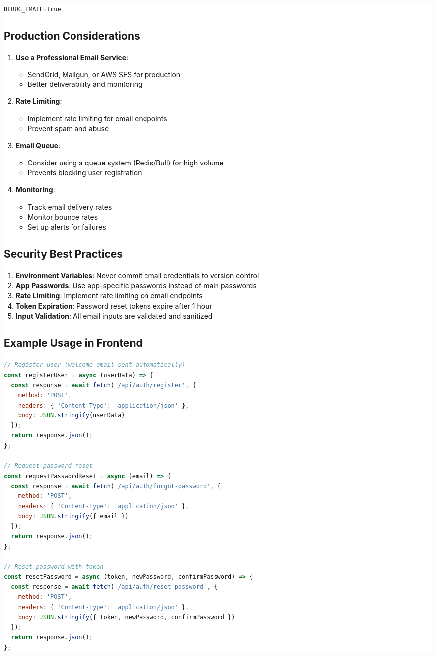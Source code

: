 ```env
DEBUG_EMAIL=true
```

## Production Considerations

1. **Use a Professional Email Service**:
   - SendGrid, Mailgun, or AWS SES for production
   - Better deliverability and monitoring

2. **Rate Limiting**:
   - Implement rate limiting for email endpoints
   - Prevent spam and abuse

3. **Email Queue**:
   - Consider using a queue system (Redis/Bull) for high volume
   - Prevents blocking user registration

4. **Monitoring**:
   - Track email delivery rates
   - Monitor bounce rates
   - Set up alerts for failures

## Security Best Practices

1. **Environment Variables**: Never commit email credentials to version control
2. **App Passwords**: Use app-specific passwords instead of main passwords
3. **Rate Limiting**: Implement rate limiting on email endpoints
4. **Token Expiration**: Password reset tokens expire after 1 hour
5. **Input Validation**: All email inputs are validated and sanitized

## Example Usage in Frontend

```javascript
// Register user (welcome email sent automatically)
const registerUser = async (userData) => {
  const response = await fetch('/api/auth/register', {
    method: 'POST',
    headers: { 'Content-Type': 'application/json' },
    body: JSON.stringify(userData)
  });
  return response.json();
};

// Request password reset
const requestPasswordReset = async (email) => {
  const response = await fetch('/api/auth/forgot-password', {
    method: 'POST',
    headers: { 'Content-Type': 'application/json' },
    body: JSON.stringify({ email })
  });
  return response.json();
};

// Reset password with token
const resetPassword = async (token, newPassword, confirmPassword) => {
  const response = await fetch('/api/auth/reset-password', {
    method: 'POST',
    headers: { 'Content-Type': 'application/json' },
    body: JSON.stringify({ token, newPassword, confirmPassword })
  });
  return response.json();
};
```
